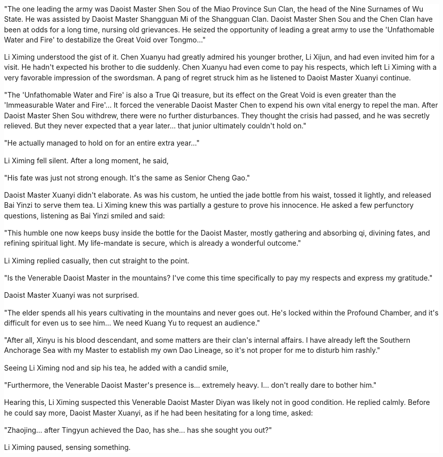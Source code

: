 "The one leading the army was Daoist Master Shen Sou of the Miao Province Sun Clan, the head of the Nine Surnames of Wu State. He was assisted by Daoist Master Shangguan Mi of the Shangguan Clan. Daoist Master Shen Sou and the Chen Clan have been at odds for a long time, nursing old grievances. He seized the opportunity of leading a great army to use the 'Unfathomable Water and Fire' to destabilize the Great Void over Tongmo..."

Li Ximing understood the gist of it. Chen Xuanyu had greatly admired his younger brother, Li Xijun, and had even invited him for a visit. He hadn't expected his brother to die suddenly. Chen Xuanyu had even come to pay his respects, which left Li Ximing with a very favorable impression of the swordsman. A pang of regret struck him as he listened to Daoist Master Xuanyi continue.

"The 'Unfathomable Water and Fire' is also a True Qi treasure, but its effect on the Great Void is even greater than the 'Immeasurable Water and Fire'... It forced the venerable Daoist Master Chen to expend his own vital energy to repel the man. After Daoist Master Shen Sou withdrew, there were no further disturbances. They thought the crisis had passed, and he was secretly relieved. But they never expected that a year later... that junior ultimately couldn't hold on."

"He actually managed to hold on for an entire extra year..."

Li Ximing fell silent. After a long moment, he said,

"His fate was just not strong enough. It's the same as Senior Cheng Gao."

Daoist Master Xuanyi didn't elaborate. As was his custom, he untied the jade bottle from his waist, tossed it lightly, and released Bai Yinzi to serve them tea. Li Ximing knew this was partially a gesture to prove his innocence. He asked a few perfunctory questions, listening as Bai Yinzi smiled and said:

"This humble one now keeps busy inside the bottle for the Daoist Master, mostly gathering and absorbing qi, divining fates, and refining spiritual light. My life-mandate is secure, which is already a wonderful outcome."

Li Ximing replied casually, then cut straight to the point.

"Is the Venerable Daoist Master in the mountains? I've come this time specifically to pay my respects and express my gratitude."

Daoist Master Xuanyi was not surprised.

"The elder spends all his years cultivating in the mountains and never goes out. He's locked within the Profound Chamber, and it's difficult for even us to see him... We need Kuang Yu to request an audience."

"After all, Xinyu is his blood descendant, and some matters are their clan's internal affairs. I have already left the Southern Anchorage Sea with my Master to establish my own Dao Lineage, so it's not proper for me to disturb him rashly."

Seeing Li Ximing nod and sip his tea, he added with a candid smile, 

"Furthermore, the Venerable Daoist Master's presence is... extremely heavy. I... don't really dare to bother him."

Hearing this, Li Ximing suspected this Venerable Daoist Master Diyan was likely not in good condition. He replied calmly. Before he could say more, Daoist Master Xuanyi, as if he had been hesitating for a long time, asked:

"Zhaojing... after Tingyun achieved the Dao, has she... has she sought you out?"

Li Ximing paused, sensing something.
